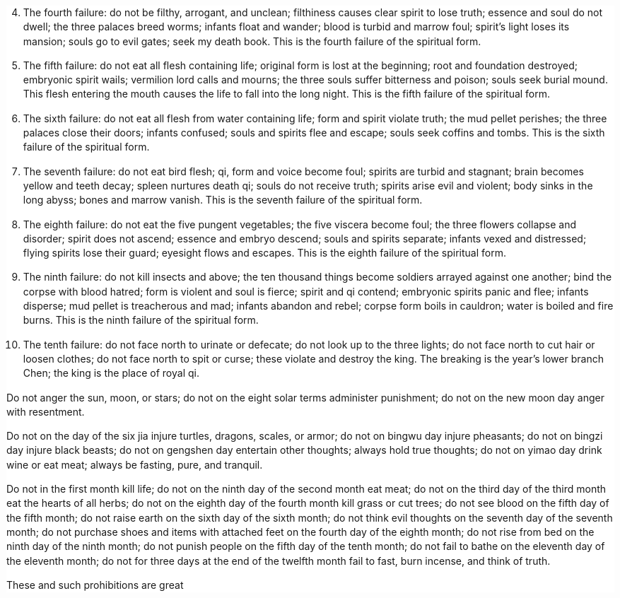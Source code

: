 4. The fourth failure: do not be filthy, arrogant, and unclean; filthiness causes clear spirit to lose truth; essence and soul do not dwell; the three palaces breed worms; infants float and wander; blood is turbid and marrow foul; spirit’s light loses its mansion; souls go to evil gates; seek my death book. This is the fourth failure of the spiritual form.

5. The fifth failure: do not eat all flesh containing life; original form is lost at the beginning; root and foundation destroyed; embryonic spirit wails; vermilion lord calls and mourns; the three souls suffer bitterness and poison; souls seek burial mound. This flesh entering the mouth causes the life to fall into the long night. This is the fifth failure of the spiritual form.

6. The sixth failure: do not eat all flesh from water containing life; form and spirit violate truth; the mud pellet perishes; the three palaces close their doors; infants confused; souls and spirits flee and escape; souls seek coffins and tombs. This is the sixth failure of the spiritual form.

7. The seventh failure: do not eat bird flesh; qi, form and voice become foul; spirits are turbid and stagnant; brain becomes yellow and teeth decay; spleen nurtures death qi; souls do not receive truth; spirits arise evil and violent; body sinks in the long abyss; bones and marrow vanish. This is the seventh failure of the spiritual form.

8. The eighth failure: do not eat the five pungent vegetables; the five viscera become foul; the three flowers collapse and disorder; spirit does not ascend; essence and embryo descend; souls and spirits separate; infants vexed and distressed; flying spirits lose their guard; eyesight flows and escapes. This is the eighth failure of the spiritual form.

9. The ninth failure: do not kill insects and above; the ten thousand things become soldiers arrayed against one another; bind the corpse with blood hatred; form is violent and soul is fierce; spirit and qi contend; embryonic spirits panic and flee; infants disperse; mud pellet is treacherous and mad; infants abandon and rebel; corpse form boils in cauldron; water is boiled and fire burns. This is the ninth failure of the spiritual form.

10. The tenth failure: do not face north to urinate or defecate; do not look up to the three lights; do not face north to cut hair or loosen clothes; do not face north to spit or curse; these violate and destroy the king. The breaking is the year’s lower branch Chen; the king is the place of royal qi.

Do not anger the sun, moon, or stars; do not on the eight solar terms administer punishment; do not on the new moon day anger with resentment.

Do not on the day of the six jia injure turtles, dragons, scales, or armor; do not on bingwu day injure pheasants; do not on bingzi day injure black beasts; do not on gengshen day entertain other thoughts; always hold true thoughts; do not on yimao day drink wine or eat meat; always be fasting, pure, and tranquil.

Do not in the first month kill life; do not on the ninth day of the second month eat meat; do not on the third day of the third month eat the hearts of all herbs; do not on the eighth day of the fourth month kill grass or cut trees; do not see blood on the fifth day of the fifth month; do not raise earth on the sixth day of the sixth month; do not think evil thoughts on the seventh day of the seventh month; do not purchase shoes and items with attached feet on the fourth day of the eighth month; do not rise from bed on the ninth day of the ninth month; do not punish people on the fifth day of the tenth month; do not fail to bathe on the eleventh day of the eleventh month; do not for three days at the end of the twelfth month fail to fast, burn incense, and think of truth.

These and such prohibitions are great